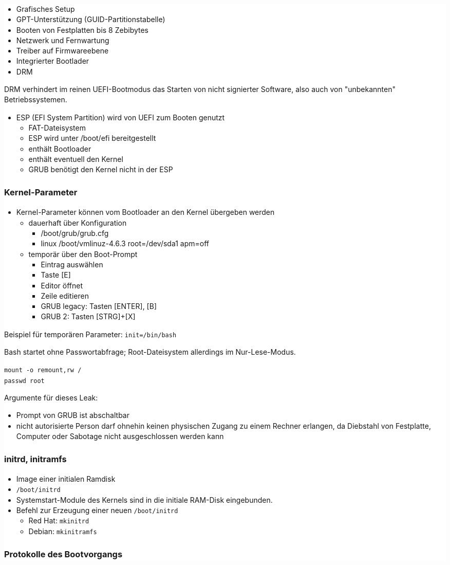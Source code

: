 * Grafisches Setup
* GPT-Unterstützung (GUID-Partitionstabelle)
* Booten von Festplatten bis 8 Zebibytes
* Netzwerk und Fernwartung
* Treiber auf Firmwareebene
* Integrierter Bootlader
* DRM

DRM verhindert im reinen UEFI-Bootmodus das Starten von nicht signierter Software, also auch von "unbekannten" Betriebssystemen.

* ESP (EFI System Partition) wird von UEFI zum Booten genutzt
  * FAT-Dateisystem
  * ESP wird unter /boot/efi bereitgestellt
  * enthält Bootloader
  * enthält eventuell den Kernel
  * GRUB benötigt den Kernel nicht in der ESP

### Kernel-Parameter

* Kernel-Parameter können vom Bootloader an den Kernel übergeben werden
  * dauerhaft über Konfiguration
    * /boot/grub/grub.cfg
    * linux /boot/vmlinuz-4.6.3 root=/dev/sda1 apm=off
  * temporär über den Boot-Prompt
    * Eintrag auswählen
    * Taste [E]
    * Editor öffnet
    * Zeile editieren
    * GRUB legacy: Tasten [ENTER], [B]
    * GRUB 2: Tasten [STRG]+[X]

Beispiel für temporären Parameter: `init=/bin/bash`

Bash startet ohne Passwortabfrage; Root-Dateisystem allerdings im Nur-Lese-Modus.
```
mount -o remount,rw /
passwd root
```
Argumente für dieses Leak:
* Prompt von GRUB ist abschaltbar
* nicht autorisierte Person darf ohnehin keinen physischen Zugang zu einem Rechner erlangen, da Diebstahl von Festplatte, Computer oder Sabotage nicht ausgeschlossen werden kann

### initrd, initramfs

* Image einer initialen Ramdisk
* `/boot/initrd`
* Systemstart-Module des Kernels sind in die initiale RAM-Disk eingebunden.
* Befehl zur Erzeugung einer neuen `/boot/initrd`
  * Red Hat: `mkinitrd`
  * Debian: `mkinitramfs`

### Protokolle des Bootvorgangs
